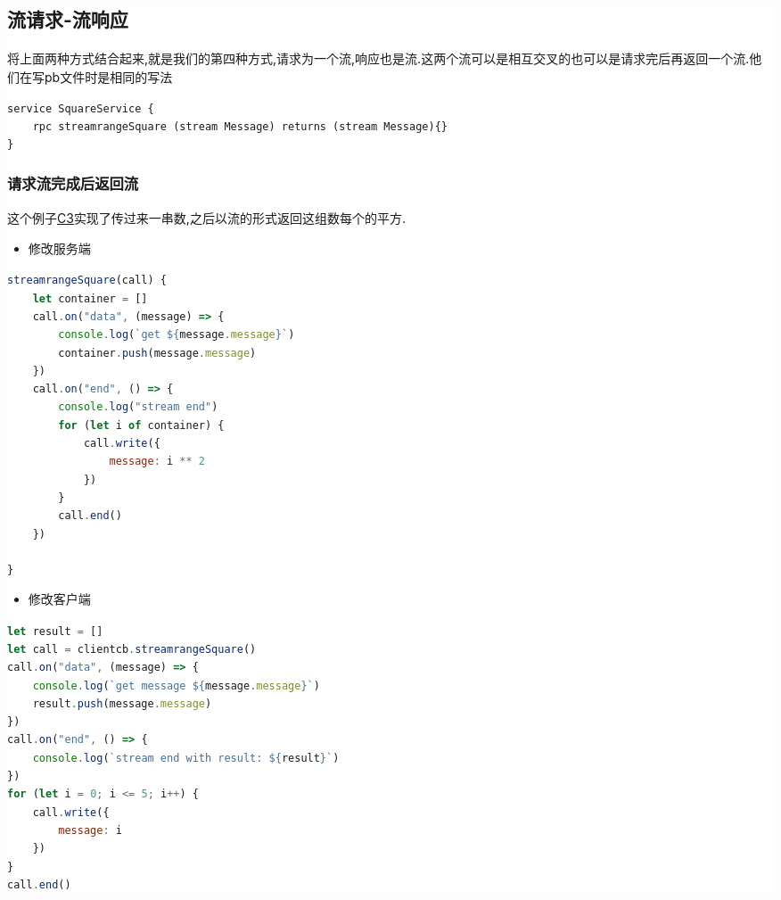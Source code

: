 ## 流请求-流响应

将上面两种方式结合起来,就是我们的第四种方式,请求为一个流,响应也是流.这两个流可以是相互交叉的也可以是请求完后再返回一个流.他们在写pb文件时是相同的写法

```protobuf
service SquareService {
    rpc streamrangeSquare (stream Message) returns (stream Message){}
}
```

### 请求流完成后返回流

这个例子[C3]()实现了传过来一串数,之后以流的形式返回这组数每个的平方.

+ 修改服务端

```js
streamrangeSquare(call) {
    let container = []
    call.on("data", (message) => {
        console.log(`get ${message.message}`)
        container.push(message.message)
    })
    call.on("end", () => {
        console.log("stream end")
        for (let i of container) {
            call.write({
                message: i ** 2
            })
        }
        call.end()
    })

}
```

+ 修改客户端

```js
let result = []
let call = clientcb.streamrangeSquare()
call.on("data", (message) => {
    console.log(`get message ${message.message}`)
    result.push(message.message)
})
call.on("end", () => {
    console.log(`stream end with result: ${result}`)
})
for (let i = 0; i <= 5; i++) {
    call.write({
        message: i
    })
}
call.end()
```
